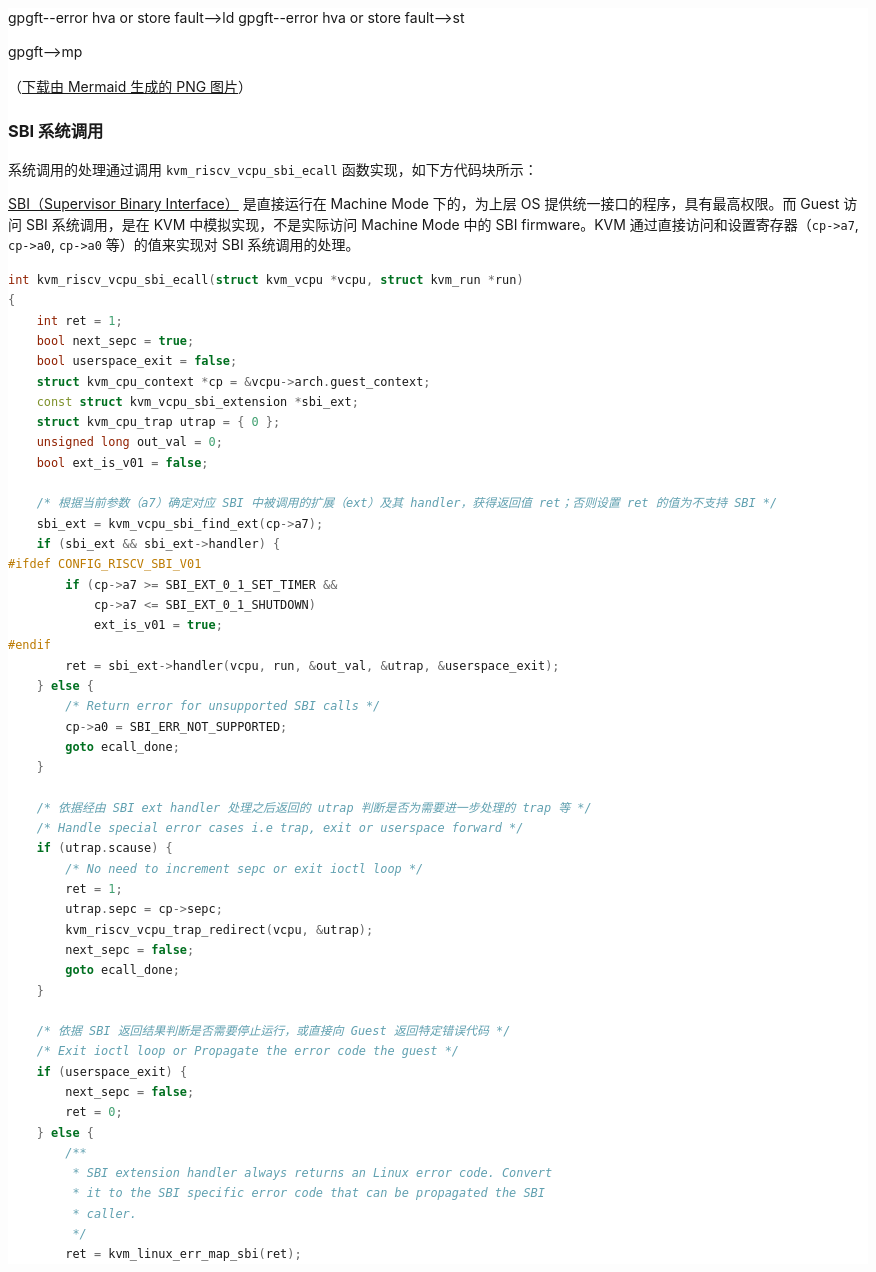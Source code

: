 gpgft--error hva or store fault-->ld
gpgft--error hva or store fault-->st

gpgft-->mp
</div></pre>

（[下载由 Mermaid 生成的 PNG 图片][006]）

### SBI 系统调用

系统调用的处理通过调用 `kvm_riscv_vcpu_sbi_ecall` 函数实现，如下方代码块所示：

[SBI（Supervisor Binary Interface）][3] 是直接运行在 Machine Mode 下的，为上层 OS 提供统一接口的程序，具有最高权限。而 Guest 访问 SBI 系统调用，是在 KVM 中模拟实现，不是实际访问 Machine Mode 中的 SBI firmware。KVM 通过直接访问和设置寄存器（`cp->a7`, `cp->a0`, `cp->a0` 等）的值来实现对 SBI 系统调用的处理。

```cpp
int kvm_riscv_vcpu_sbi_ecall(struct kvm_vcpu *vcpu, struct kvm_run *run)
{
	int ret = 1;
	bool next_sepc = true;
	bool userspace_exit = false;
	struct kvm_cpu_context *cp = &vcpu->arch.guest_context;
	const struct kvm_vcpu_sbi_extension *sbi_ext;
	struct kvm_cpu_trap utrap = { 0 };
	unsigned long out_val = 0;
	bool ext_is_v01 = false;

	/* 根据当前参数（a7）确定对应 SBI 中被调用的扩展（ext）及其 handler，获得返回值 ret；否则设置 ret 的值为不支持 SBI */
	sbi_ext = kvm_vcpu_sbi_find_ext(cp->a7);
	if (sbi_ext && sbi_ext->handler) {
#ifdef CONFIG_RISCV_SBI_V01
		if (cp->a7 >= SBI_EXT_0_1_SET_TIMER &&
		    cp->a7 <= SBI_EXT_0_1_SHUTDOWN)
			ext_is_v01 = true;
#endif
		ret = sbi_ext->handler(vcpu, run, &out_val, &utrap, &userspace_exit);
	} else {
		/* Return error for unsupported SBI calls */
		cp->a0 = SBI_ERR_NOT_SUPPORTED;
		goto ecall_done;
	}

	/* 依据经由 SBI ext handler 处理之后返回的 utrap 判断是否为需要进一步处理的 trap 等 */
	/* Handle special error cases i.e trap, exit or userspace forward */
	if (utrap.scause) {
		/* No need to increment sepc or exit ioctl loop */
		ret = 1;
		utrap.sepc = cp->sepc;
		kvm_riscv_vcpu_trap_redirect(vcpu, &utrap);
		next_sepc = false;
		goto ecall_done;
	}

	/* 依据 SBI 返回结果判断是否需要停止运行，或直接向 Guest 返回特定错误代码 */
	/* Exit ioctl loop or Propagate the error code the guest */
	if (userspace_exit) {
		next_sepc = false;
		ret = 0;
	} else {
		/**
		 * SBI extension handler always returns an Linux error code. Convert
		 * it to the SBI specific error code that can be propagated the SBI
		 * caller.
		 */
		ret = kvm_linux_err_map_sbi(ret);
```

[1]: https://riscv.org/technical/specifications/privileged-isa/
[2]: https://gitee.com/tinylab/riscv-linux/blob/master/articles/20221011-riscv-kvm-mem-virt-impl.md#g-stage-page-fault
[3]: https://github.com/riscv-non-isa/riscv-sbi-doc
[004]: https://gitee.com/tinylab/riscv-linux/raw/master/articles/images/riscv-kvm/excp-impl/mermaid-riscv-kvm-excp-impl-1.png
[005]: https://gitee.com/tinylab/riscv-linux/raw/master/articles/images/riscv-kvm/excp-impl/mermaid-riscv-kvm-excp-impl-2.png
[006]: https://gitee.com/tinylab/riscv-linux/raw/master/articles/images/riscv-kvm/excp-impl/mermaid-riscv-kvm-excp-impl-3.png
[007]: https://gitee.com/tinylab/riscv-linux/raw/master/articles/images/riscv-kvm/excp-impl/mermaid-riscv-kvm-excp-impl-4.png
[8]: https://gitee.com/tinylab/riscv-linux